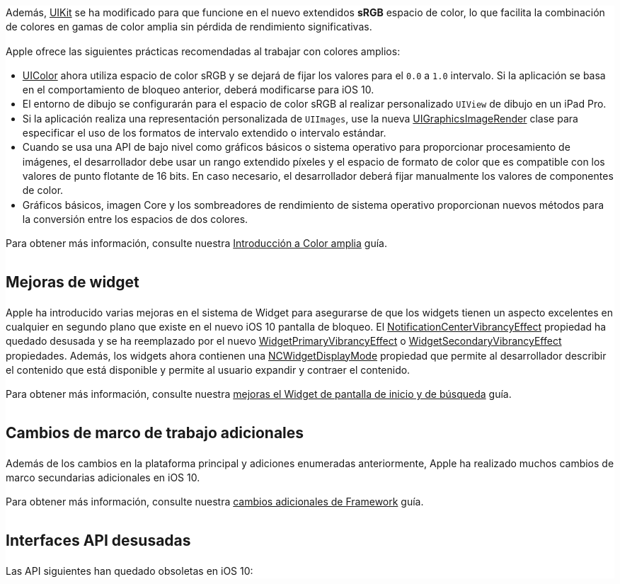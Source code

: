 Además, [UIKit](xref:UIKit) se ha modificado para que funcione en el nuevo extendidos **sRGB** espacio de color, lo que facilita la combinación de colores en gamas de color amplia sin pérdida de rendimiento significativas.

Apple ofrece las siguientes prácticas recomendadas al trabajar con colores amplios:

- [UIColor](xref:UIKit.UIColor) ahora utiliza espacio de color sRGB y se dejará de fijar los valores para el `0.0` a `1.0` intervalo. Si la aplicación se basa en el comportamiento de bloqueo anterior, deberá modificarse para iOS 10.
- El entorno de dibujo se configurarán para el espacio de color sRGB al realizar personalizado `UIView` de dibujo en un iPad Pro.
- Si la aplicación realiza una representación personalizada de `UIImages`, use la nueva [UIGraphicsImageRender](https://developer.apple.com/reference/uikit/uigraphicsimagerenderer) clase para especificar el uso de los formatos de intervalo extendido o intervalo estándar.
- Cuando se usa una API de bajo nivel como gráficos básicos o sistema operativo para proporcionar procesamiento de imágenes, el desarrollador debe usar un rango extendido píxeles y el espacio de formato de color que es compatible con los valores de punto flotante de 16 bits. En caso necesario, el desarrollador deberá fijar manualmente los valores de componentes de color.
- Gráficos básicos, imagen Core y los sombreadores de rendimiento de sistema operativo proporcionan nuevos métodos para la conversión entre los espacios de dos colores.

Para obtener más información, consulte nuestra [Introducción a Color amplia](~/ios/platform/wide-color.md) guía.

## <a name="widget-enhancements"></a>Mejoras de widget

Apple ha introducido varias mejoras en el sistema de Widget para asegurarse de que los widgets tienen un aspecto excelentes en cualquier en segundo plano que existe en el nuevo iOS 10 pantalla de bloqueo. El [NotificationCenterVibrancyEffect](https://developer.apple.com/reference/uikit/uivibrancyeffect/1613917-notificationcentervibrancyeffect) propiedad ha quedado desusada y se ha reemplazado por el nuevo [WidgetPrimaryVibrancyEffect](https://developer.apple.com/reference/uikit/uivibrancyeffect/1771278-widgetprimaryvibrancyeffect) o [WidgetSecondaryVibrancyEffect](https://developer.apple.com/reference/uikit/uivibrancyeffect/1771277-widgetsecondaryvibrancyeffect) propiedades. Además, los widgets ahora contienen una [NCWidgetDisplayMode](https://developer.apple.com/reference/notificationcenter/ncwidgetdisplaymode) propiedad que permite al desarrollador describir el contenido que está disponible y permite al usuario expandir y contraer el contenido.

Para obtener más información, consulte nuestra [mejoras el Widget de pantalla de inicio y de búsqueda](~/ios/platform/search/widgets.md) guía.

## <a name="additional-framework-changes"></a>Cambios de marco de trabajo adicionales

Además de los cambios en la plataforma principal y adiciones enumeradas anteriormente, Apple ha realizado muchos cambios de marco secundarias adicionales en iOS 10.

Para obtener más información, consulte nuestra [cambios adicionales de Framework](~/ios/platform/introduction-to-ios10/additional-framework-changes.md) guía.

## <a name="deprecated-apis"></a>Interfaces API desusadas

Las API siguientes han quedado obsoletas en iOS 10:
